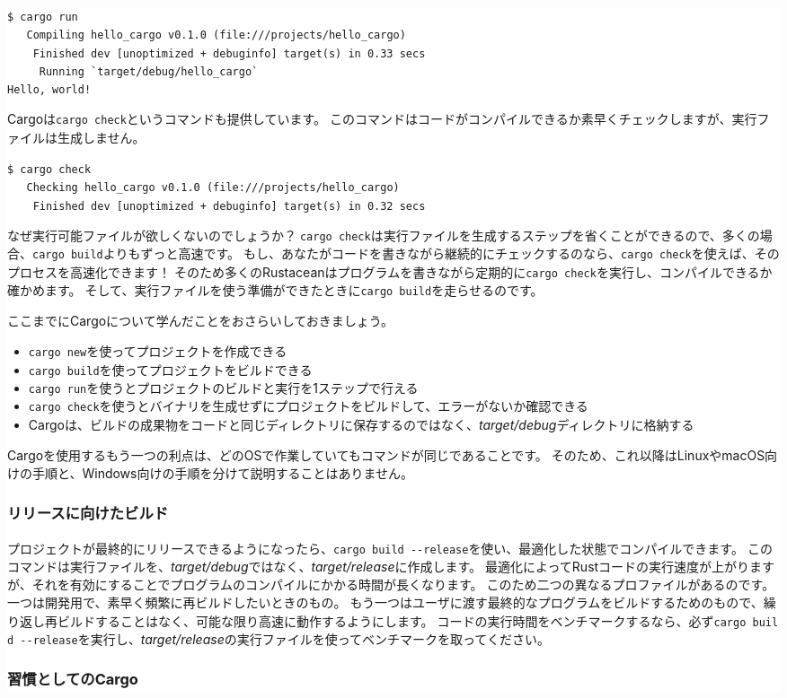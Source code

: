 ```console
$ cargo run
   Compiling hello_cargo v0.1.0 (file:///projects/hello_cargo)
    Finished dev [unoptimized + debuginfo] target(s) in 0.33 secs
     Running `target/debug/hello_cargo`
Hello, world!
```



Cargoは`cargo check`というコマンドも提供しています。
このコマンドはコードがコンパイルできるか素早くチェックしますが、実行ファイルは生成しません。

```console
$ cargo check
   Checking hello_cargo v0.1.0 (file:///projects/hello_cargo)
    Finished dev [unoptimized + debuginfo] target(s) in 0.32 secs
```



なぜ実行可能ファイルが欲しくないのでしょうか？
`cargo check`は実行ファイルを生成するステップを省くことができるので、多くの場合、`cargo build`よりもずっと高速です。
もし、あなたがコードを書きながら継続的にチェックするのなら、`cargo check`を使えば、そのプロセスを高速化できます！
そのため多くのRustaceanはプログラムを書きながら定期的に`cargo check`を実行し、コンパイルできるか確かめます。
そして、実行ファイルを使う準備ができたときに`cargo build`を走らせるのです。



ここまでにCargoについて学んだことをおさらいしておきましょう。



* `cargo new`を使ってプロジェクトを作成できる
* `cargo build`を使ってプロジェクトをビルドできる
* `cargo run`を使うとプロジェクトのビルドと実行を1ステップで行える
* `cargo check`を使うとバイナリを生成せずにプロジェクトをビルドして、エラーがないか確認できる
* Cargoは、ビルドの成果物をコードと同じディレクトリに保存するのではなく、*target/debug*ディレクトリに格納する



Cargoを使用するもう一つの利点は、どのOSで作業していてもコマンドが同じであることです。
そのため、これ以降はLinuxやmacOS向けの手順と、Windows向けの手順を分けて説明することはありません。



### リリースに向けたビルド



プロジェクトが最終的にリリースできるようになったら、`cargo build --release`を使い、最適化した状態でコンパイルできます。
このコマンドは実行ファイルを、*target/debug*ではなく、*target/release*に作成します。
最適化によってRustコードの実行速度が上がりますが、それを有効にすることでプログラムのコンパイルにかかる時間が長くなります。
このため二つの異なるプロファイルがあるのです。
一つは開発用で、素早く頻繁に再ビルドしたいときのもの。
もう一つはユーザに渡す最終的なプログラムをビルドするためのもので、繰り返し再ビルドすることはなく、可能な限り高速に動作するようにします。
コードの実行時間をベンチマークするなら、必ず`cargo build --release`を実行し、*target/release*の実行ファイルを使ってベンチマークを取ってください。



### 習慣としてのCargo


[toml]: https://github.com/toml-lang/toml
[ドキュメント]: https://doc.rust-lang.org/cargo/
[installation]: ch01-01-installation.html#インストール
[appendix-e]: appendix-05-editions.html